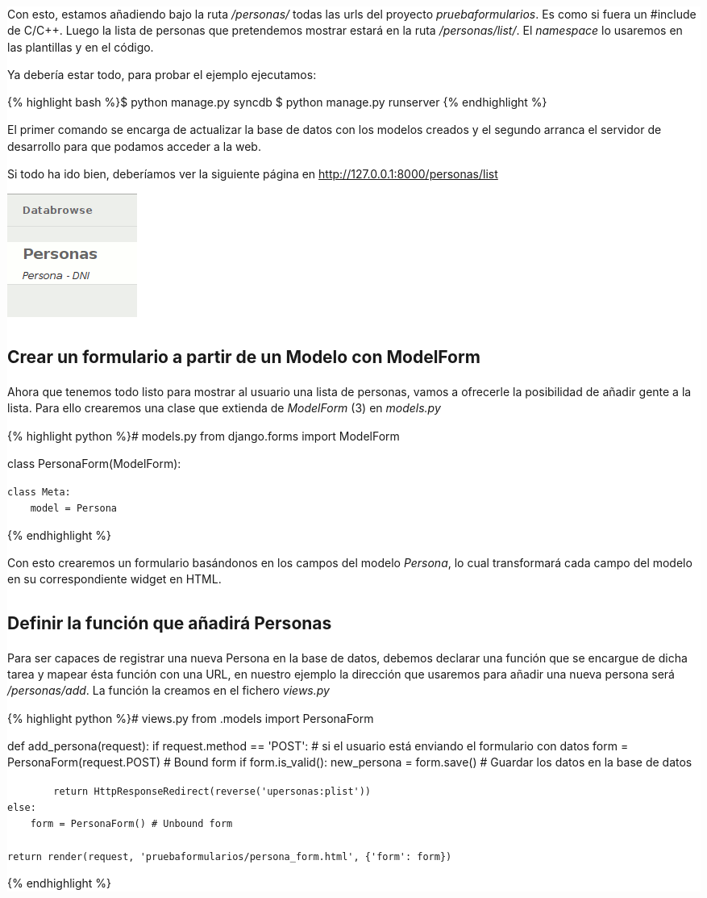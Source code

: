 Con esto, estamos añadiendo bajo la ruta */personas/* todas las urls del proyecto *pruebaformularios*. Es como si fuera un #include de C/C++. Luego la lista de personas que pretendemos mostrar estará en la ruta */personas/list/*. El *namespace* lo usaremos en las plantillas y en el código.

Ya debería estar todo, para probar el ejemplo ejecutamos:

{% highlight bash %}$ python manage.py syncdb
$ python manage.py runserver
{% endhighlight %}

El primer comando se encarga de actualizar la base de datos con los modelos creados y el segundo arranca el servidor de desarrollo para que podamos acceder a la web.

Si todo ha ido bien, deberíamos ver la siguiente página en <a href="http://127.0.0.1:8000/personas/list" title="localhost" target="_blank">http://127.0.0.1:8000/personas/list</a>

<img src="/images/2013/10/Crear-formularios-en-Django-a-partir-de-un-Modelo-con-ModelForm.png" alt="Crear formularios en Django a partir de un Modelo con ModelForm" width="161" height="153" class="thumbnail aligncenter size-full wp-image-1927" />

## Crear un formulario a partir de un Modelo con ModelForm

Ahora que tenemos todo listo para mostrar al usuario una lista de personas, vamos a ofrecerle la posibilidad de añadir gente a la lista. Para ello crearemos una clase que extienda de *ModelForm* (3) en *models.py*

{% highlight python %}# models.py
from django.forms import ModelForm

class PersonaForm(ModelForm):

    class Meta:
        model = Persona
{% endhighlight %}

Con esto crearemos un formulario basándonos en los campos del modelo *Persona*, lo cual transformará cada campo del modelo en su correspondiente widget en HTML.

## Definir la función que añadirá Personas

Para ser capaces de registrar una nueva Persona en la base de datos, debemos declarar una función que se encargue de dicha tarea y mapear ésta función con una URL, en nuestro ejemplo la dirección que usaremos para añadir una nueva persona será */personas/add*. La función la creamos en el fichero *views.py*

{% highlight python %}# views.py
from .models import PersonaForm

def add_persona(request):
    if request.method == 'POST': # si el usuario está enviando el formulario con datos
        form = PersonaForm(request.POST) # Bound form
        if form.is_valid():
            new_persona = form.save() # Guardar los datos en la base de datos

            return HttpResponseRedirect(reverse('upersonas:plist'))
    else:
        form = PersonaForm() # Unbound form

    return render(request, 'pruebaformularios/persona_form.html', {'form': form})
{% endhighlight %}

